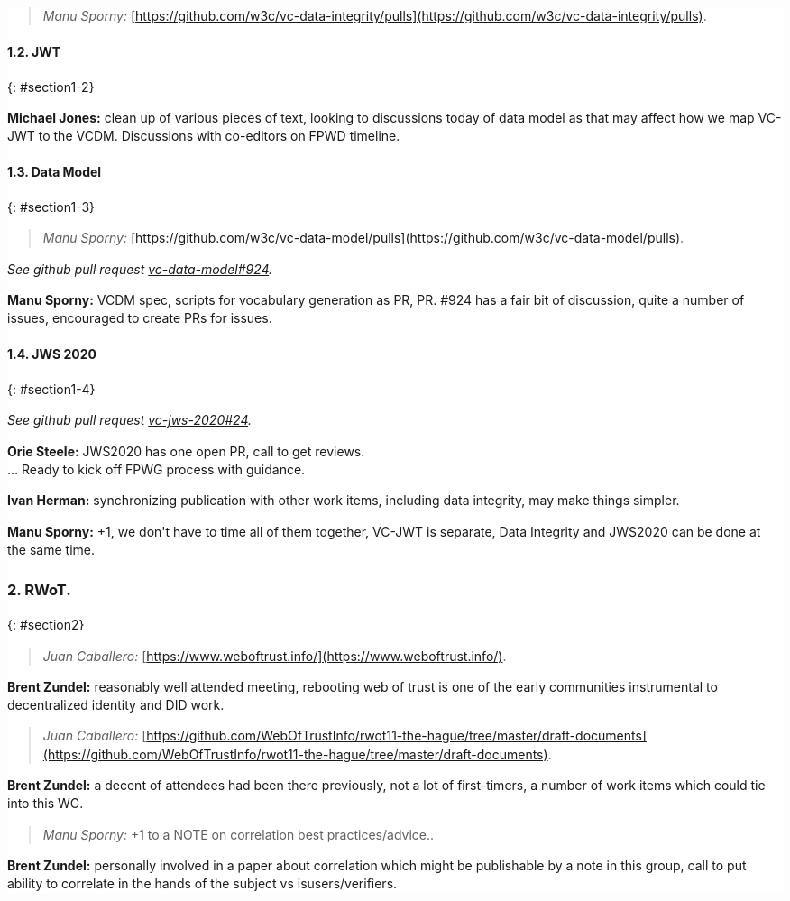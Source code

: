 > *Manu Sporny:* [https://github.com/w3c/vc-data-integrity/pulls](https://github.com/w3c/vc-data-integrity/pulls).

#### 1.2. JWT
{: #section1-2}

**Michael Jones:** clean up of various pieces of text, looking to discussions today of data model as that may affect how we map VC-JWT to the VCDM. Discussions with co-editors on FPWD timeline.  

#### 1.3. Data Model
{: #section1-3}

> *Manu Sporny:* [https://github.com/w3c/vc-data-model/pulls](https://github.com/w3c/vc-data-model/pulls).

_See github pull request [vc-data-model#924](https://github.com/w3c/vc-data-model/pull/924)._





**Manu Sporny:** VCDM spec, scripts for vocabulary generation as PR, PR. #924 has a fair bit of discussion, quite a number of issues, encouraged to create PRs for issues.  

#### 1.4. JWS 2020
{: #section1-4}

_See github pull request [vc-jws-2020#24](https://github.com/w3c/vc-jws-2020/pull/24)._





**Orie Steele:** JWS2020 has one open PR, call to get reviews.  
… Ready to kick off FPWG process with guidance.  

**Ivan Herman:** synchronizing publication with other work items, including data integrity, may make things simpler.  

**Manu Sporny:** +1, we don't have to time all of them together, VC-JWT is separate, Data Integrity and JWS2020 can be done at the same time.  

### 2. RWoT.
{: #section2}

> *Juan Caballero:* [https://www.weboftrust.info/](https://www.weboftrust.info/).

**Brent Zundel:** reasonably well attended meeting, rebooting web of trust is one of the early communities instrumental to decentralized identity and DID work.  

> *Juan Caballero:* [https://github.com/WebOfTrustInfo/rwot11-the-hague/tree/master/draft-documents](https://github.com/WebOfTrustInfo/rwot11-the-hague/tree/master/draft-documents).

**Brent Zundel:** a decent of attendees had been there previously, not a lot of first-timers, a number of work items which could tie into this WG.  

> *Manu Sporny:* +1 to a NOTE on correlation best practices/advice..

**Brent Zundel:** personally involved in a paper about correlation which might be publishable by a note in this group, call to put ability to correlate in the hands of the subject vs isusers/verifiers.  
